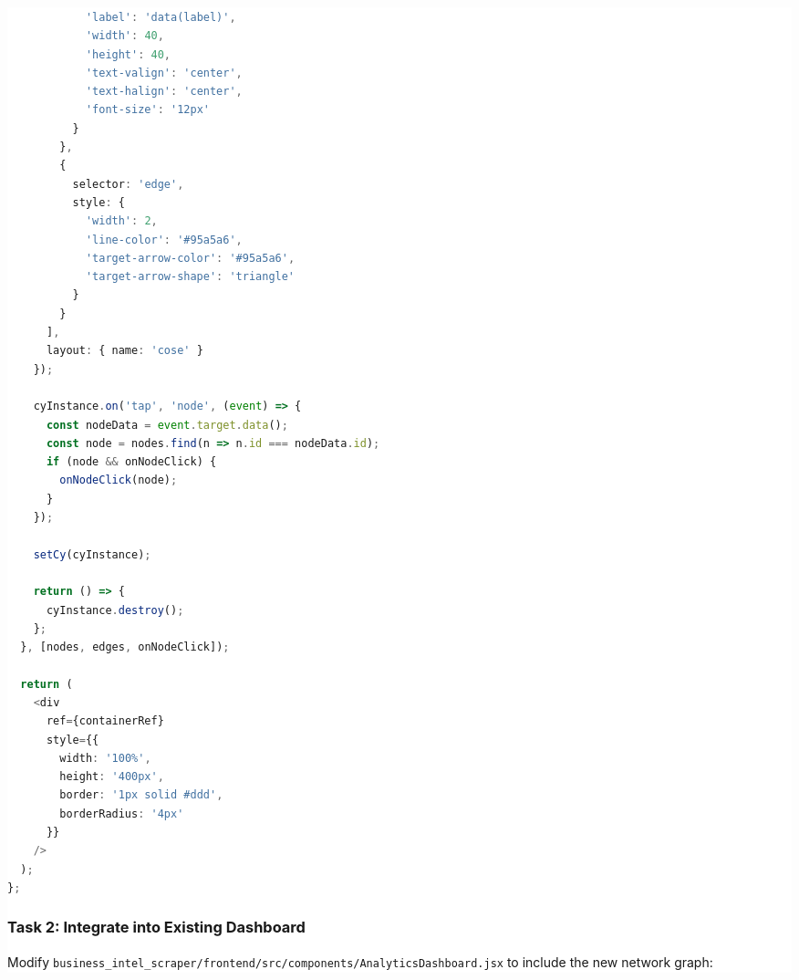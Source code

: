 ```typescript
            'label': 'data(label)',
            'width': 40,
            'height': 40,
            'text-valign': 'center',
            'text-halign': 'center',
            'font-size': '12px'
          }
        },
        {
          selector: 'edge',
          style: {
            'width': 2,
            'line-color': '#95a5a6',
            'target-arrow-color': '#95a5a6',
            'target-arrow-shape': 'triangle'
          }
        }
      ],
      layout: { name: 'cose' }
    });

    cyInstance.on('tap', 'node', (event) => {
      const nodeData = event.target.data();
      const node = nodes.find(n => n.id === nodeData.id);
      if (node && onNodeClick) {
        onNodeClick(node);
      }
    });

    setCy(cyInstance);

    return () => {
      cyInstance.destroy();
    };
  }, [nodes, edges, onNodeClick]);

  return (
    <div 
      ref={containerRef} 
      style={{ 
        width: '100%', 
        height: '400px', 
        border: '1px solid #ddd',
        borderRadius: '4px'
      }} 
    />
  );
};
```

### Task 2: Integrate into Existing Dashboard
Modify `business_intel_scraper/frontend/src/components/AnalyticsDashboard.jsx` to include the new network graph:
